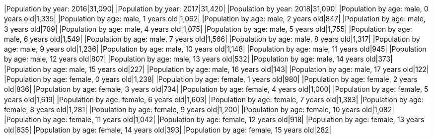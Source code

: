 |Population by year: 2016|31,090|
|Population by year: 2017|31,420|
|Population by year: 2018|31,090|
|Population by age: male, 0 years old|1,335|
|Population by age: male, 1 years old|1,062|
|Population by age: male, 2 years old|847|
|Population by age: male, 3 years old|789|
|Population by age: male, 4 years old|1,075|
|Population by age: male, 5 years old|1,755|
|Population by age: male, 6 years old|1,549|
|Population by age: male, 7 years old|1,566|
|Population by age: male, 8 years old|1,317|
|Population by age: male, 9 years old|1,236|
|Population by age: male, 10 years old|1,148|
|Population by age: male, 11 years old|945|
|Population by age: male, 12 years old|807|
|Population by age: male, 13 years old|532|
|Population by age: male, 14 years old|373|
|Population by age: male, 15 years old|227|
|Population by age: male, 16 years old|143|
|Population by age: male, 17 years old|122|
|Population by age: female, 0 years old|1,238|
|Population by age: female, 1 years old|980|
|Population by age: female, 2 years old|836|
|Population by age: female, 3 years old|734|
|Population by age: female, 4 years old|1,000|
|Population by age: female, 5 years old|1,619|
|Population by age: female, 6 years old|1,603|
|Population by age: female, 7 years old|1,383|
|Population by age: female, 8 years old|1,281|
|Population by age: female, 9 years old|1,200|
|Population by age: female, 10 years old|1,082|
|Population by age: female, 11 years old|1,042|
|Population by age: female, 12 years old|918|
|Population by age: female, 13 years old|635|
|Population by age: female, 14 years old|393|
|Population by age: female, 15 years old|282|